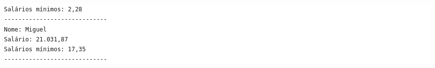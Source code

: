 ```sh
Salários mínimos: 2,28
-----------------------------
Nome: Miguel
Salário: 21.031,87
Salários mínimos: 17,35
-----------------------------

```